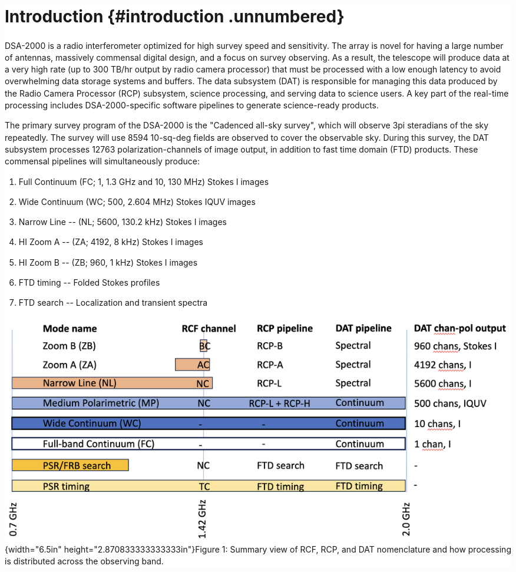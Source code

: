 # Introduction {#introduction .unnumbered}

DSA-2000 is a radio interferometer optimized for high survey speed and
sensitivity. The array is novel for having a large number of antennas,
massively commensal digital design, and a focus on survey observing. As
a result, the telescope will produce data at a very high rate (up to 300
TB/hr output by radio camera processor) that must be processed with a
low enough latency to avoid overwhelming data storage systems and
buffers. The data subsystem (DAT) is responsible for managing this data
produced by the Radio Camera Processor (RCP) subsystem, science
processing, and serving data to science users. A key part of the
real-time processing includes DSA-2000-specific software pipelines to
generate science-ready products.

The primary survey program of the DSA-2000 is the "Cadenced all-sky
survey", which will observe 3pi steradians of the sky repeatedly. The
survey will use 8594 10-sq-deg fields are observed to cover the
observable sky. During this survey, the DAT subsystem processes 12763
polarization-channels of image output, in addition to fast time domain
(FTD) products. These commensal pipelines will simultaneously produce:

1.  Full Continuum (FC; 1, 1.3 GHz and 10, 130 MHz) Stokes I images

2.  Wide Continuum (WC; 500, 2.604 MHz) Stokes IQUV images

3.  Narrow Line -- (NL; 5600, 130.2 kHz) Stokes I images

4.  HI Zoom A -- (ZA; 4192, 8 kHz) Stokes I images

5.  HI Zoom B -- (ZB; 960, 1 kHz) Stokes I images

6.  FTD timing \-- Folded Stokes profiles

7.  FTD search \-- Localization and transient spectra

![](./068700dfa45ed321ffda65d39576cabb9e1df768.png){width="6.5in"
height="2.870833333333333in"}Figure 1: Summary view of RCF, RCP, and DAT
nomenclature and how processing is distributed across the observing
band.
